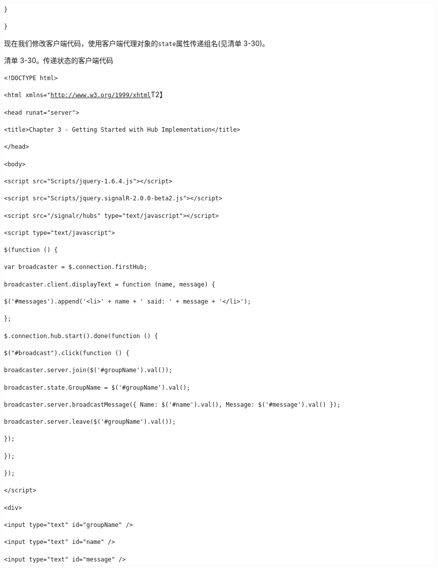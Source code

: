 `}`

`}`

现在我们修改客户端代码，使用客户端代理对象的`state`属性传递组名(见清单 3-30)。

清单 3-30。传递状态的客户端代码

`<!DOCTYPE html>`

`<html xmlns="`[`http://www.w3.org/1999/xhtml`](http://www.w3.org/1999/xhtml)T2】

`<head runat="server">`

`<title>Chapter 3 - Getting Started with Hub Implementation</title>`

`</head>`

`<body>`

`<script src="Scripts/jquery-1.6.4.js"></script>`

`<script src="Scripts/jquery.signalR-2.0.0-beta2.js"></script>`

`<script src="/signalr/hubs" type="text/javascript"></script>`

`<script type="text/javascript">`

`$(function () {`

`var broadcaster = $.connection.firstHub;`

`broadcaster.client.displayText = function (name, message) {`

`$('#messages').append('<li>' + name + ' said: ' + message + '</li>');`

`};`

`$.connection.hub.start().done(function () {`

`$("#broadcast").click(function () {`

`broadcaster.server.join($('#groupName').val());`

`broadcaster.state.GroupName = $('#groupName').val();`

`broadcaster.server.broadcastMessage({ Name: $('#name').val(), Message: $('#message').val() });`

`broadcaster.server.leave($('#groupName').val());`

`});`

`});`

`});`

`</script>`

`<div>`

`<input type="text" id="groupName" />`

`<input type="text" id="name" />`

`<input type="text" id="message" />`
